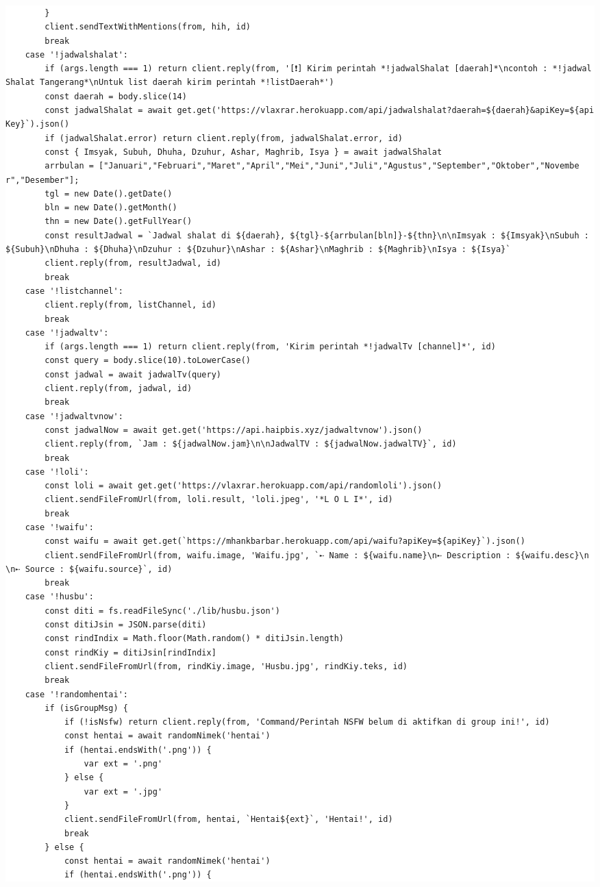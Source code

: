             }
            client.sendTextWithMentions(from, hih, id)
            break
        case '!jadwalshalat':
            if (args.length === 1) return client.reply(from, '[❗] Kirim perintah *!jadwalShalat [daerah]*\ncontoh : *!jadwalShalat Tangerang*\nUntuk list daerah kirim perintah *!listDaerah*')
            const daerah = body.slice(14)
            const jadwalShalat = await get.get('https://vlaxrar.herokuapp.com/api/jadwalshalat?daerah=${daerah}&apiKey=${apiKey}`).json()
            if (jadwalShalat.error) return client.reply(from, jadwalShalat.error, id)
            const { Imsyak, Subuh, Dhuha, Dzuhur, Ashar, Maghrib, Isya } = await jadwalShalat
            arrbulan = ["Januari","Februari","Maret","April","Mei","Juni","Juli","Agustus","September","Oktober","November","Desember"];
            tgl = new Date().getDate()
            bln = new Date().getMonth()
            thn = new Date().getFullYear()
            const resultJadwal = `Jadwal shalat di ${daerah}, ${tgl}-${arrbulan[bln]}-${thn}\n\nImsyak : ${Imsyak}\nSubuh : ${Subuh}\nDhuha : ${Dhuha}\nDzuhur : ${Dzuhur}\nAshar : ${Ashar}\nMaghrib : ${Maghrib}\nIsya : ${Isya}`
            client.reply(from, resultJadwal, id)
            break
        case '!listchannel':
            client.reply(from, listChannel, id)
            break
        case '!jadwaltv':
            if (args.length === 1) return client.reply(from, 'Kirim perintah *!jadwalTv [channel]*', id)
            const query = body.slice(10).toLowerCase()
            const jadwal = await jadwalTv(query)
            client.reply(from, jadwal, id)
            break
        case '!jadwaltvnow':
            const jadwalNow = await get.get('https://api.haipbis.xyz/jadwaltvnow').json()
            client.reply(from, `Jam : ${jadwalNow.jam}\n\nJadwalTV : ${jadwalNow.jadwalTV}`, id)
            break
        case '!loli':
            const loli = await get.get('https://vlaxrar.herokuapp.com/api/randomloli').json()
            client.sendFileFromUrl(from, loli.result, 'loli.jpeg', '*L O L I*', id)
            break
        case '!waifu':
            const waifu = await get.get(`https://mhankbarbar.herokuapp.com/api/waifu?apiKey=${apiKey}`).json()
            client.sendFileFromUrl(from, waifu.image, 'Waifu.jpg', `➸ Name : ${waifu.name}\n➸ Description : ${waifu.desc}\n\n➸ Source : ${waifu.source}`, id)
            break
        case '!husbu':
            const diti = fs.readFileSync('./lib/husbu.json')
            const ditiJsin = JSON.parse(diti)
            const rindIndix = Math.floor(Math.random() * ditiJsin.length)
            const rindKiy = ditiJsin[rindIndix]
            client.sendFileFromUrl(from, rindKiy.image, 'Husbu.jpg', rindKiy.teks, id)
            break
        case '!randomhentai':
            if (isGroupMsg) {
                if (!isNsfw) return client.reply(from, 'Command/Perintah NSFW belum di aktifkan di group ini!', id)
                const hentai = await randomNimek('hentai')
                if (hentai.endsWith('.png')) {
                    var ext = '.png'
                } else {
                    var ext = '.jpg'
                }
                client.sendFileFromUrl(from, hentai, `Hentai${ext}`, 'Hentai!', id)
                break
            } else {
                const hentai = await randomNimek('hentai')
                if (hentai.endsWith('.png')) {